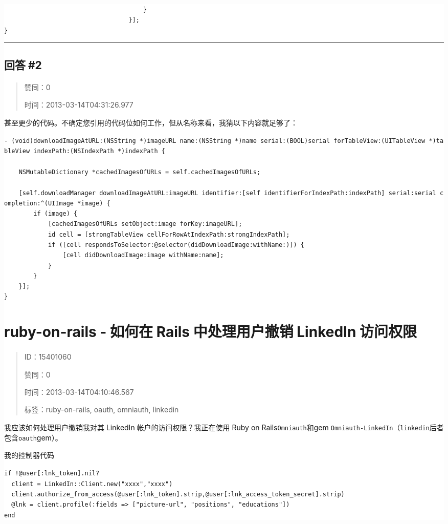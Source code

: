 ```
                                      }
                                  }];
} 
```

* * *

## 回答 #2

> 赞同：0
> 
> 时间：2013-03-14T04:31:26.977

甚至更少的代码。不确定您引用的代码位如何工作，但从名称来看，我猜以下内容就足够了：

```
- (void)downloadImageAtURL:(NSString *)imageURL name:(NSString *)name serial:(BOOL)serial forTableView:(UITableView *)tableView indexPath:(NSIndexPath *)indexPath {

    NSMutableDictionary *cachedImagesOfURLs = self.cachedImagesOfURLs;

    [self.downloadManager downloadImageAtURL:imageURL identifier:[self identifierForIndexPath:indexPath] serial:serial completion:^(UIImage *image) {
        if (image) {
            [cachedImagesOfURLs setObject:image forKey:imageURL];
            id cell = [strongTableView cellForRowAtIndexPath:strongIndexPath];
            if ([cell respondsToSelector:@selector(didDownloadImage:withName:)]) {
                [cell didDownloadImage:image withName:name];
            }
        }
    }];
} 
```

# ruby-on-rails - 如何在 Rails 中处理用户撤销 LinkedIn 访问权限

> ID：15401060
> 
> 赞同：0
> 
> 时间：2013-03-14T04:10:46.567
> 
> 标签：ruby-on-rails, oauth, omniauth, linkedin

我应该如何处理用户撤销我对其 LinkedIn 帐户的访问权限？我正在使用 Ruby on Rails`Omniauth`和gem `Omniauth-LinkedIn`（`linkedin`后者包含`oauth`gem）。

我的控制器代码

```
if !@user[:lnk_token].nil?
  client = LinkedIn::Client.new("xxxx","xxxx")
  client.authorize_from_access(@user[:lnk_token].strip,@user[:lnk_access_token_secret].strip)
  @lnk = client.profile(:fields => ["picture-url", "positions", "educations"])
end 
```
